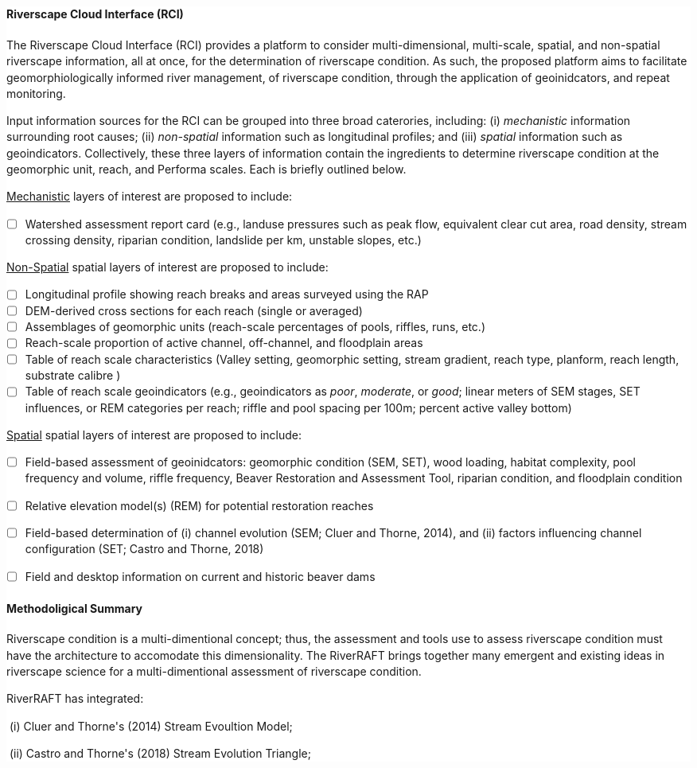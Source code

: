 

#### 	Riverscape Cloud Interface (RCI)

The Riverscape Cloud Interface (RCI) provides a platform to consider multi-dimensional, multi-scale, spatial, and non-spatial riverscape information, all at once, for the determination of riverscape condition. As such, the proposed platform aims to facilitate geomorphiologically informed river management, of riverscape condition, through the application of geoinidcators, and repeat monitoring. 

Input information sources for the RCI can be grouped into three broad caterories, including: (i) *mechanistic* information surrounding root causes; (ii) *non-spatial* information such as longitudinal profiles; and (iii) *spatial* information such as geoindicators. Collectively, these three layers of information contain the ingredients to determine riverscape condition at the geomorphic unit, reach, and Performa scales. Each is briefly outlined below. 

<u>Mechanistic</u> layers of interest are proposed to include:

- [ ] Watershed assessment report card (e.g., landuse pressures such as peak flow, equivalent clear cut area, road density, stream crossing density, riparian condition, landslide per km, unstable slopes, etc.)

<u>Non-Spatial</u> spatial layers of interest are proposed to include:

- [ ] Longitudinal profile showing reach breaks and areas surveyed using the RAP 
- [ ] DEM-derived cross sections for each reach (single or averaged)
- [ ] Assemblages of geomorphic units (reach-scale percentages of pools, riffles, runs, etc.) 
- [ ] Reach-scale proportion of active channel, off-channel, and floodplain areas
- [ ] Table of reach scale characteristics (Valley setting, geomorphic setting, stream gradient, reach type, planform, reach length, substrate calibre )
- [ ] Table of reach scale geoindicators (e.g., geoindicators as *poor*, *moderate*, or *good*; linear meters of SEM stages, SET influences, or REM categories per reach; riffle and pool spacing per 100m; percent active valley bottom)

<u>Spatial</u> spatial layers of interest are proposed to include:

- [ ] Field-based assessment of geoinidcators:  geomorphic condition (SEM, SET), wood loading, habitat complexity, pool frequency and volume, riffle frequency, Beaver Restoration and Assessment Tool, riparian condition, and floodplain condition
- [ ] Relative elevation model(s) (REM) for potential restoration reaches
- [ ] Field-based determination of (i) channel evolution (SEM; Cluer and Thorne, 2014), and (ii) factors influencing   channel configuration (SET; Castro and Thorne, 2018)
- [ ] Field and desktop information on current and historic beaver dams



#### 	Methodoligical Summary

Riverscape condition is a multi-dimentional concept; thus, the assessment and tools use to assess riverscape condition must have the architecture to accomodate this dimensionality. The RiverRAFT brings together many emergent and existing ideas in riverscape science for a multi-dimentional assessment of riverscape condition.

RiverRAFT has integrated:

​	(i) Cluer and Thorne's (2014) Stream Evoultion Model; 

​	(ii) Castro and Thorne's (2018) Stream Evolution Triangle; 
